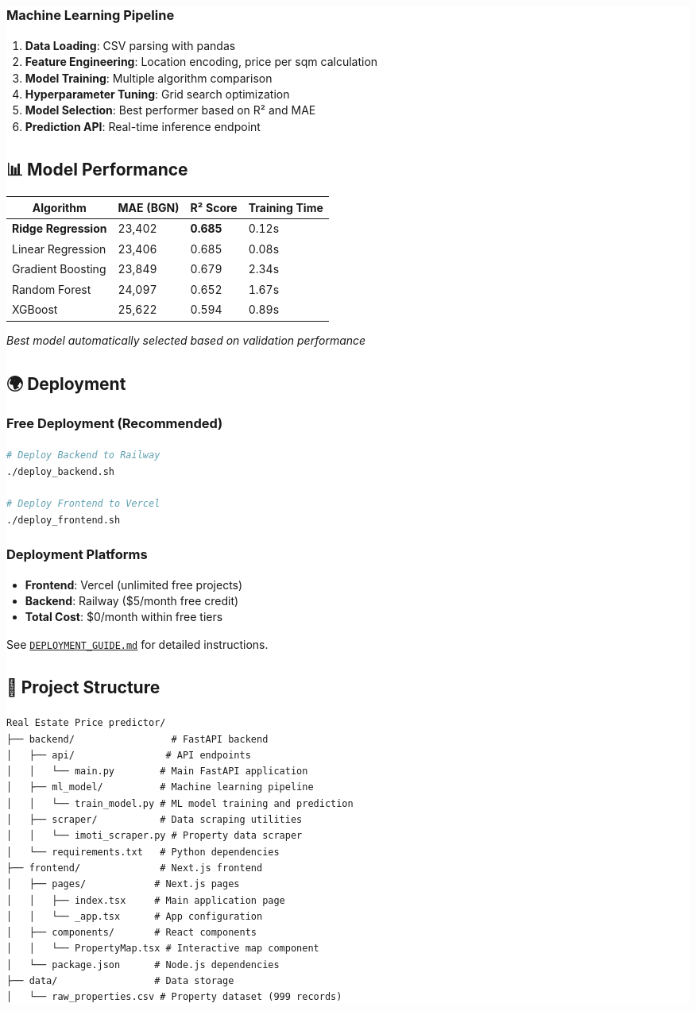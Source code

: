 ### **Machine Learning Pipeline**
1. **Data Loading**: CSV parsing with pandas
2. **Feature Engineering**: Location encoding, price per sqm calculation
3. **Model Training**: Multiple algorithm comparison
4. **Hyperparameter Tuning**: Grid search optimization
5. **Model Selection**: Best performer based on R² and MAE
6. **Prediction API**: Real-time inference endpoint

## 📊 Model Performance

| Algorithm | MAE (BGN) | R² Score | Training Time |
|-----------|-----------|----------|---------------|
| **Ridge Regression** | 23,402 | **0.685** | 0.12s |
| Linear Regression | 23,406 | 0.685 | 0.08s |
| Gradient Boosting | 23,849 | 0.679 | 2.34s |
| Random Forest | 24,097 | 0.652 | 1.67s |
| XGBoost | 25,622 | 0.594 | 0.89s |

*Best model automatically selected based on validation performance*

## 🌍 Deployment

### **Free Deployment (Recommended)**
```bash
# Deploy Backend to Railway
./deploy_backend.sh

# Deploy Frontend to Vercel
./deploy_frontend.sh
```

### **Deployment Platforms**
- **Frontend**: Vercel (unlimited free projects)
- **Backend**: Railway ($5/month free credit)
- **Total Cost**: $0/month within free tiers

See [`DEPLOYMENT_GUIDE.md`](./DEPLOYMENT_GUIDE.md) for detailed instructions.

## 📁 Project Structure

```
Real Estate Price predictor/
├── backend/                 # FastAPI backend
│   ├── api/                # API endpoints
│   │   └── main.py        # Main FastAPI application
│   ├── ml_model/          # Machine learning pipeline
│   │   └── train_model.py # ML model training and prediction
│   ├── scraper/           # Data scraping utilities
│   │   └── imoti_scraper.py # Property data scraper
│   └── requirements.txt   # Python dependencies
├── frontend/              # Next.js frontend
│   ├── pages/            # Next.js pages
│   │   ├── index.tsx     # Main application page
│   │   └── _app.tsx      # App configuration
│   ├── components/       # React components
│   │   └── PropertyMap.tsx # Interactive map component
│   └── package.json      # Node.js dependencies
├── data/                 # Data storage
│   └── raw_properties.csv # Property dataset (999 records)
```